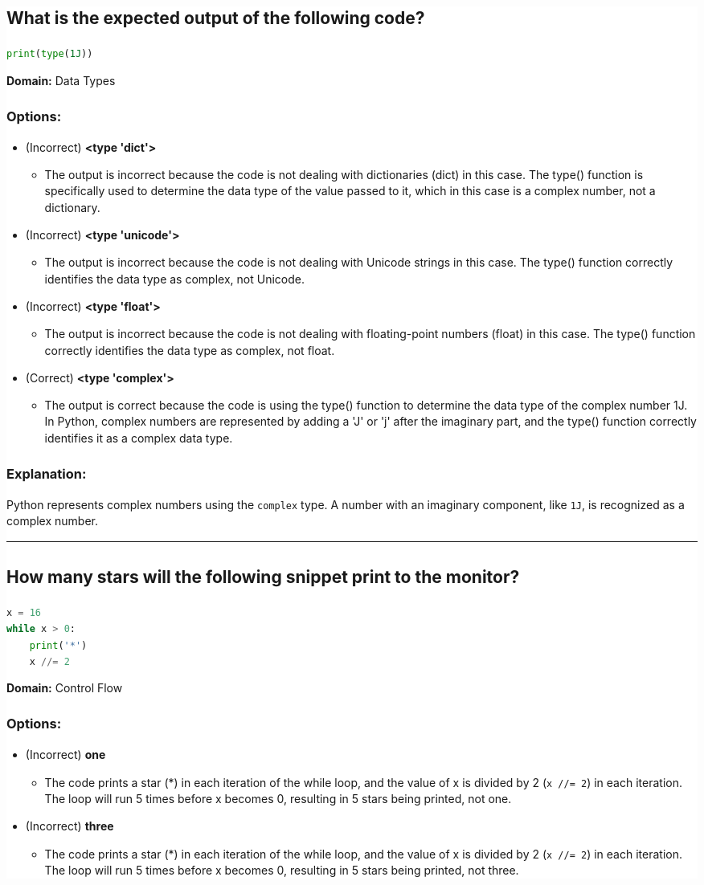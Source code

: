 
## What is the expected output of the following code?

```python
print(type(1J))
```

**Domain:** Data Types

### Options:
- (Incorrect) **<type 'dict'>**
  - The output is incorrect because the code is not dealing with dictionaries (dict) in this case. The type() function is specifically used to determine the data type of the value passed to it, which in this case is a complex number, not a dictionary.

- (Incorrect) **<type 'unicode'>**
  - The output is incorrect because the code is not dealing with Unicode strings in this case. The type() function correctly identifies the data type as complex, not Unicode.

- (Incorrect) **<type 'float'>**
  - The output is incorrect because the code is not dealing with floating-point numbers (float) in this case. The type() function correctly identifies the data type as complex, not float.

- (Correct) **<type 'complex'>**
  - The output is correct because the code is using the type() function to determine the data type of the complex number 1J. In Python, complex numbers are represented by adding a 'J' or 'j' after the imaginary part, and the type() function correctly identifies it as a complex data type.

### Explanation:
Python represents complex numbers using the `complex` type. A number with an imaginary component, like `1J`, is recognized as a complex number.

---

## How many stars will the following snippet print to the monitor?

```python
x = 16
while x > 0:
    print('*')
    x //= 2
```

**Domain:** Control Flow

### Options:
- (Incorrect) **one**
  - The code prints a star (*) in each iteration of the while loop, and the value of x is divided by 2 (`x //= 2`) in each iteration. The loop will run 5 times before x becomes 0, resulting in 5 stars being printed, not one.

- (Incorrect) **three**
  - The code prints a star (*) in each iteration of the while loop, and the value of x is divided by 2 (`x //= 2`) in each iteration. The loop will run 5 times before x becomes 0, resulting in 5 stars being printed, not three.
